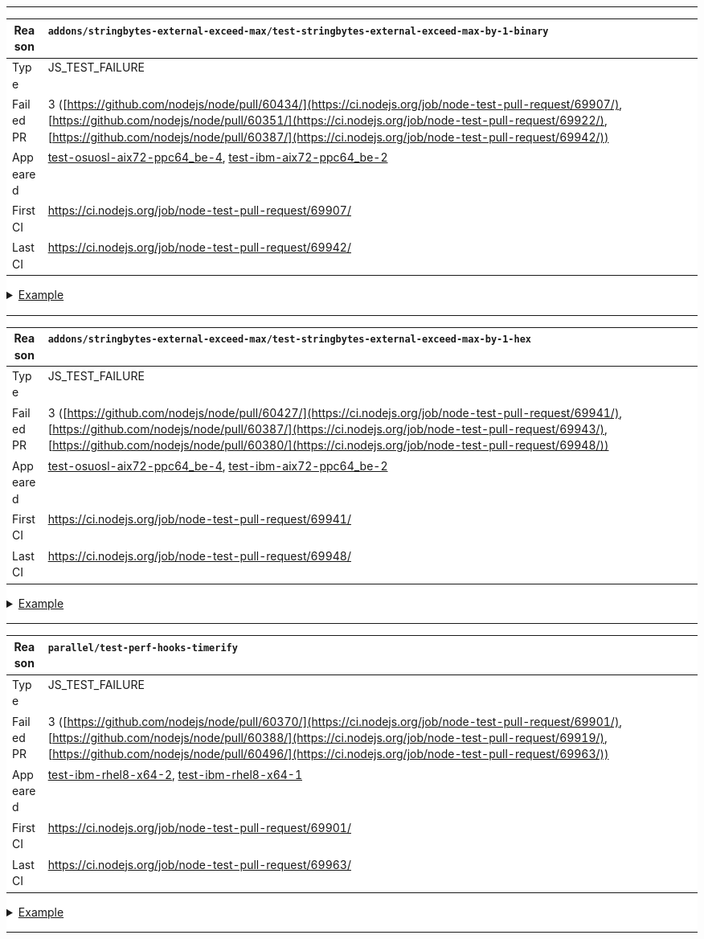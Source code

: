 -------

| Reason | <code>addons/stringbytes-external-exceed-max/test-stringbytes-external-exceed-max-by-1-binary</code> |
| - | :- |
| Type | JS_TEST_FAILURE |
| Failed PR | 3 ([https://github.com/nodejs/node/pull/60434/](https://ci.nodejs.org/job/node-test-pull-request/69907/), [https://github.com/nodejs/node/pull/60351/](https://ci.nodejs.org/job/node-test-pull-request/69922/), [https://github.com/nodejs/node/pull/60387/](https://ci.nodejs.org/job/node-test-pull-request/69942/)) |
| Appeared | [test-osuosl-aix72-ppc64_be-4](https://ci.nodejs.org/job/node-test-commit-aix/nodes=aix72-ppc64/59572/console), [test-ibm-aix72-ppc64_be-2](https://ci.nodejs.org/job/node-test-commit-aix/nodes=aix72-ppc64/59558/console) |
| First CI | https://ci.nodejs.org/job/node-test-pull-request/69907/ |
| Last CI | https://ci.nodejs.org/job/node-test-pull-request/69942/ |

<details><summary><a href="https://ci.nodejs.org/job/node-test-commit-aix/nodes=aix72-ppc64/59572/console">Example</a></summary></details>

-------

| Reason | <code>addons/stringbytes-external-exceed-max/test-stringbytes-external-exceed-max-by-1-hex</code> |
| - | :- |
| Type | JS_TEST_FAILURE |
| Failed PR | 3 ([https://github.com/nodejs/node/pull/60427/](https://ci.nodejs.org/job/node-test-pull-request/69941/), [https://github.com/nodejs/node/pull/60387/](https://ci.nodejs.org/job/node-test-pull-request/69943/), [https://github.com/nodejs/node/pull/60380/](https://ci.nodejs.org/job/node-test-pull-request/69948/)) |
| Appeared | [test-osuosl-aix72-ppc64_be-4](https://ci.nodejs.org/job/node-test-commit-aix/nodes=aix72-ppc64/59580/console), [test-ibm-aix72-ppc64_be-2](https://ci.nodejs.org/job/node-test-commit-aix/nodes=aix72-ppc64/59570/console) |
| First CI | https://ci.nodejs.org/job/node-test-pull-request/69941/ |
| Last CI | https://ci.nodejs.org/job/node-test-pull-request/69948/ |

<details><summary><a href="https://ci.nodejs.org/job/node-test-commit-aix/nodes=aix72-ppc64/59580/console">Example</a></summary></details>

-------

| Reason | <code>parallel/test-perf-hooks-timerify</code> |
| - | :- |
| Type | JS_TEST_FAILURE |
| Failed PR | 3 ([https://github.com/nodejs/node/pull/60370/](https://ci.nodejs.org/job/node-test-pull-request/69901/), [https://github.com/nodejs/node/pull/60388/](https://ci.nodejs.org/job/node-test-pull-request/69919/), [https://github.com/nodejs/node/pull/60496/](https://ci.nodejs.org/job/node-test-pull-request/69963/)) |
| Appeared | [test-ibm-rhel8-x64-2](https://ci.nodejs.org/job/node-test-commit-linux/nodes=rhel8-x64/67181/console), [test-ibm-rhel8-x64-1](https://ci.nodejs.org/job/node-test-commit-linux/nodes=rhel8-x64/67128/console) |
| First CI | https://ci.nodejs.org/job/node-test-pull-request/69901/ |
| Last CI | https://ci.nodejs.org/job/node-test-pull-request/69963/ |

<details><summary><a href="https://ci.nodejs.org/job/node-test-commit-linux/nodes=rhel8-x64/67181/console">Example</a></summary></details>

-------
